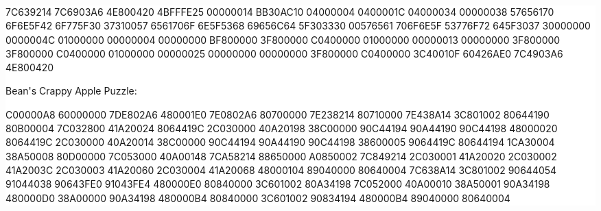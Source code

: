 7C639214 7C6903A6
4E800420 4BFFFE25
00000014 BB30AC10
04000004 0400001C
04000034 00000038
57656170 6F6E5F42
6F775F30 37310057
6561706F 6E5F5368
69656C64 5F303330
00576561 706F6E5F
53776F72 645F3037
30000000 0000004C
01000000 00000004
00000000 BF800000
3F800000 C0400000
01000000 00000013
00000000 3F800000
3F800000 C0400000
01000000 00000025
00000000 00000000
3F800000 C0400000
3C40010F 60426AE0
7C4903A6 4E800420

Bean's Crappy Apple Puzzle:

C00000A8 60000000
7DE802A6 480001E0
7E0802A6 80700000
7E238214 80710000
7E438A14 3C801002
80644190 80B00004
7C032800 41A20024
8064419C 2C030000
40A20198 38C00000
90C44194 90A44190
90C44198 48000020
8064419C 2C030000
40A20014 38C00000
90C44194 90A44190
90C44198 38600005
9064419C 80644194
1CA30004 38A50008
80D00000 7C053000
40A00148 7CA58214
88650000 A0850002
7C849214 2C030001
41A20020 2C030002
41A2003C 2C030003
41A20060 2C030004
41A20068 48000104
89040000 80640004
7C638A14 3C801002
90644054 91044038
90643FE0 91043FE4
480000E0 80840000
3C601002 80A34198
7C052000 40A00010
38A50001 90A34198
480000D0 38A00000
90A34198 480000B4
80840000 3C601002
90834194 480000B4
89040000 80640004